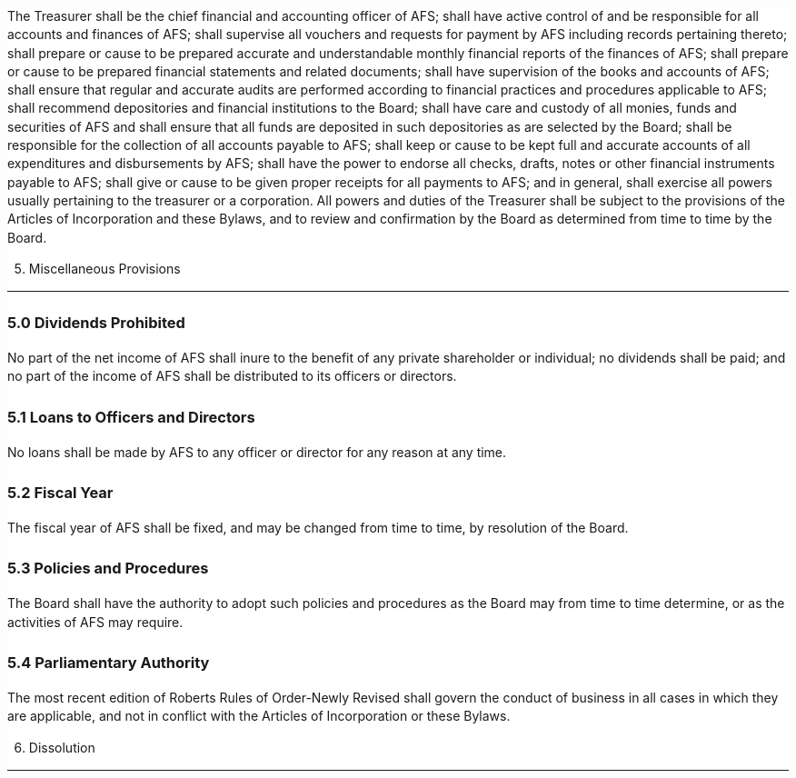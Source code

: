 The Treasurer shall be the chief financial and accounting officer of AFS; shall
have active control of and be responsible for all accounts and finances of AFS;
shall supervise all vouchers and requests for payment by AFS including records
pertaining thereto; shall prepare or cause to be prepared accurate and
understandable monthly financial reports of the finances of AFS; shall prepare
or cause to be prepared financial statements and related documents; shall have
supervision of the books and accounts of AFS; shall ensure that regular and
accurate audits are performed according to financial practices and procedures
applicable to AFS; shall recommend depositories and financial institutions to
the Board; shall have care and custody of all monies, funds and securities of
AFS and shall ensure that all funds are deposited in such depositories as are
selected by the Board; shall be responsible for the collection of all accounts
payable to AFS; shall keep or cause to be kept full and accurate accounts of all
expenditures and disbursements by AFS; shall have the power to endorse all
checks, drafts, notes or other financial instruments payable to AFS; shall give
or cause to be given proper receipts for all payments to AFS; and in general,
shall exercise all powers usually pertaining to the treasurer or a corporation.
All powers and duties of the Treasurer shall be subject to the provisions of the
Articles of Incorporation and these Bylaws, and to review and confirmation by
the Board as determined from time to time by the Board.

5. Miscellaneous Provisions
---

### 5.0 Dividends Prohibited

No part of the net income of AFS shall inure to the benefit of any private
shareholder or individual; no dividends shall be paid; and no part of the income
of AFS shall be distributed to its officers or directors.

### 5.1 Loans to Officers and Directors

No loans shall be made by AFS to any officer or director for any reason at any
time.

### 5.2 Fiscal Year

The fiscal year of AFS shall be fixed, and may be changed from time to time, by
resolution of the Board.

### 5.3 Policies and Procedures

The Board shall have the authority to adopt such policies and procedures as the
Board may from time to time determine, or as the activities of AFS may require.

### 5.4 Parliamentary Authority

The most recent edition of Roberts Rules of Order-Newly Revised shall govern the
conduct of business in all cases in which they are applicable, and not in
conflict with the Articles of Incorporation or these Bylaws.

6. Dissolution
---
